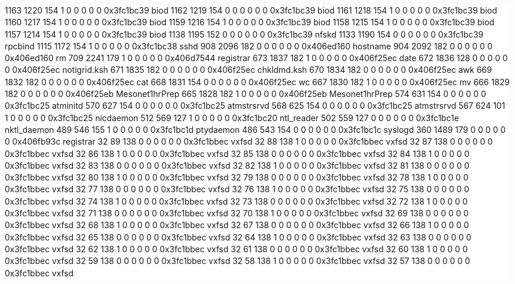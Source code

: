   1163    1220 154   1     0        0         0         0        0  0x3fc1bc39 biod
  1162    1219 154   0     0        0         0         0        0  0x3fc1bc39 biod
  1161    1218 154   1     0        0         0         0        0  0x3fc1bc39 biod
  1160    1217 154   1     0        0         0         0        0  0x3fc1bc39 biod
  1159    1216 154   1     0        0         0         0        0  0x3fc1bc39 biod
  1158    1215 154   1     0        0         0         0        0  0x3fc1bc39 biod
  1157    1214 154   1     0        0         0         0        0  0x3fc1bc39 biod
  1138    1195 152   0     0        0         0         0        0  0x3fc1bc39 nfskd
  1133    1190 154   0     0        0         0         0        0  0x3fc1bc39 rpcbind
  1115    1172 154   1     0        0         0         0        0  0x3fc1bc38 sshd
   908    2096 182   0     0        0         0         0        0  0x406ed160 hostname
   904    2092 182   0     0        0         0         0        0  0x406ed160 rm
   709    2241 179   1     0        0         0         0        0  0x406d7544 registrar
   673    1837 182   1     0        0         0         0        0  0x406f25ec date
   672    1836 128   0     0        0         0         0        0  0x406f25ec notigrid.ksh
   671    1835 182   0     0        0         0         0        0  0x406f25ec chkldmd.ksh
   670    1834 182   0     0        0         0         0        0  0x406f25ec awk
   669    1832 182   0     0        0         0         0        0  0x406f25ec cat
   668    1831 154   0     0        0         0         0        0  0x406f25ec wc
   667    1830 182   1     0        0         0         0        0  0x406f25ec mv
   666    1829 182   0     0        0         0         0        0  0x406f25eb Mesonet1hrPrep
   665    1828 182   1     0        0         0         0        0  0x406f25eb Mesonet1hrPrep
   574     631 154   0     0        0         0         0        0  0x3fc1bc25 atminitd
   570     627 154   0     0        0         0         0        0  0x3fc1bc25 atmstrsrvd
   568     625 154   0     0        0         0         0        0  0x3fc1bc25 atmstrsrvd
   567     624 101   1     0        0         0         0        0  0x3fc1bc25 nicdaemon
   512     569 127   1     0        0         0         0        0  0x3fc1bc20 ntl_reader
   502     559 127   0     0        0         0         0        0  0x3fc1bc1e nktl_daemon
   489     546 155   1     0        0         0         0        0  0x3fc1bc1d ptydaemon
   486     543 154   0     0        0         0         0        0  0x3fc1bc1c syslogd
   360    1489 179   0     0        0         0         0        0  0x406fb93c registrar
    32      89 138   0     0        0         0         0        0  0x3fc1bbec vxfsd
    32      88 138   1     0        0         0         0        0  0x3fc1bbec vxfsd
    32      87 138   0     0        0         0         0        0  0x3fc1bbec vxfsd
    32      86 138   1     0        0         0         0        0  0x3fc1bbec vxfsd
    32      85 138   0     0        0         0         0        0  0x3fc1bbec vxfsd
    32      84 138   1     0        0         0         0        0  0x3fc1bbec vxfsd
    32      83 138   0     0        0         0         0        0  0x3fc1bbec vxfsd
    32      82 138   1     0        0         0         0        0  0x3fc1bbec vxfsd
    32      81 138   0     0        0         0         0        0  0x3fc1bbec vxfsd
    32      80 138   1     0        0         0         0        0  0x3fc1bbec vxfsd
    32      79 138   0     0        0         0         0        0  0x3fc1bbec vxfsd
    32      78 138   1     0        0         0         0        0  0x3fc1bbec vxfsd
    32      77 138   0     0        0         0         0        0  0x3fc1bbec vxfsd
    32      76 138   1     0        0         0         0        0  0x3fc1bbec vxfsd
    32      75 138   0     0        0         0         0        0  0x3fc1bbec vxfsd
    32      74 138   1     0        0         0         0        0  0x3fc1bbec vxfsd
    32      73 138   0     0        0         0         0        0  0x3fc1bbec vxfsd
    32      72 138   1     0        0         0         0        0  0x3fc1bbec vxfsd
    32      71 138   0     0        0         0         0        0  0x3fc1bbec vxfsd
    32      70 138   1     0        0         0         0        0  0x3fc1bbec vxfsd
    32      69 138   0     0        0         0         0        0  0x3fc1bbec vxfsd
    32      68 138   1     0        0         0         0        0  0x3fc1bbec vxfsd
    32      67 138   0     0        0         0         0        0  0x3fc1bbec vxfsd
    32      66 138   1     0        0         0         0        0  0x3fc1bbec vxfsd
    32      65 138   0     0        0         0         0        0  0x3fc1bbec vxfsd
    32      64 138   1     0        0         0         0        0  0x3fc1bbec vxfsd
    32      63 138   0     0        0         0         0        0  0x3fc1bbec vxfsd
    32      62 138   1     0        0         0         0        0  0x3fc1bbec vxfsd
    32      61 138   0     0        0         0         0        0  0x3fc1bbec vxfsd
    32      60 138   1     0        0         0         0        0  0x3fc1bbec vxfsd
    32      59 138   0     0        0         0         0        0  0x3fc1bbec vxfsd
    32      58 138   1     0        0         0         0        0  0x3fc1bbec vxfsd
    32      57 138   0     0        0         0         0        0  0x3fc1bbec vxfsd